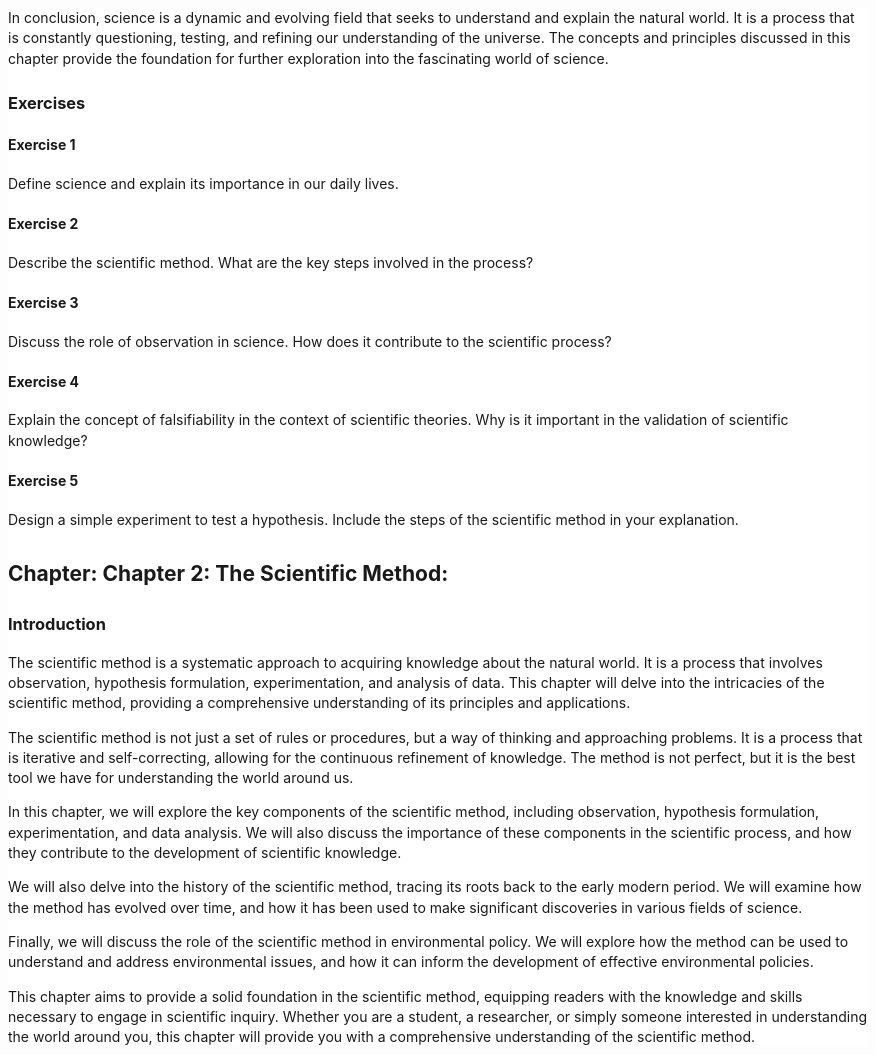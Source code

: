 In conclusion, science is a dynamic and evolving field that seeks to understand and explain the natural world. It is a process that is constantly questioning, testing, and refining our understanding of the universe. The concepts and principles discussed in this chapter provide the foundation for further exploration into the fascinating world of science.

### Exercises

#### Exercise 1
Define science and explain its importance in our daily lives.

#### Exercise 2
Describe the scientific method. What are the key steps involved in the process?

#### Exercise 3
Discuss the role of observation in science. How does it contribute to the scientific process?

#### Exercise 4
Explain the concept of falsifiability in the context of scientific theories. Why is it important in the validation of scientific knowledge?

#### Exercise 5
Design a simple experiment to test a hypothesis. Include the steps of the scientific method in your explanation.

## Chapter: Chapter 2: The Scientific Method:

### Introduction

The scientific method is a systematic approach to acquiring knowledge about the natural world. It is a process that involves observation, hypothesis formulation, experimentation, and analysis of data. This chapter will delve into the intricacies of the scientific method, providing a comprehensive understanding of its principles and applications.

The scientific method is not just a set of rules or procedures, but a way of thinking and approaching problems. It is a process that is iterative and self-correcting, allowing for the continuous refinement of knowledge. The method is not perfect, but it is the best tool we have for understanding the world around us.

In this chapter, we will explore the key components of the scientific method, including observation, hypothesis formulation, experimentation, and data analysis. We will also discuss the importance of these components in the scientific process, and how they contribute to the development of scientific knowledge.

We will also delve into the history of the scientific method, tracing its roots back to the early modern period. We will examine how the method has evolved over time, and how it has been used to make significant discoveries in various fields of science.

Finally, we will discuss the role of the scientific method in environmental policy. We will explore how the method can be used to understand and address environmental issues, and how it can inform the development of effective environmental policies.

This chapter aims to provide a solid foundation in the scientific method, equipping readers with the knowledge and skills necessary to engage in scientific inquiry. Whether you are a student, a researcher, or simply someone interested in understanding the world around you, this chapter will provide you with a comprehensive understanding of the scientific method.
